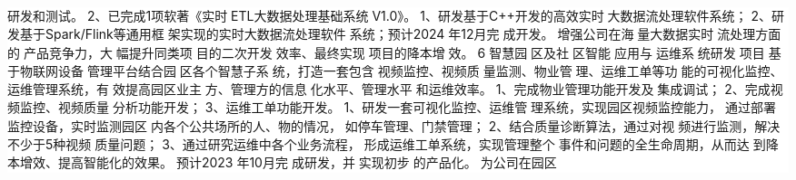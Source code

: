 研发和测试。
2、已完成1项软著《实时
ETL大数据处理基础系统
V1.0》。
1、研发基于C++开发的高效实时
大数据流处理软件系统；
2、研发基于Spark/Flink等通用框
架实现的实时大数据流处理软件
系统；预计2024
年12月完
成开发。
增强公司在海
量大数据实时
流处理方面的
产品竞争力，大
幅提升同类项
目的二次开发
效率、最终实现
项目的降本增
效。
6
智慧园
区及社
区智能
应用与
运维系
统研发
项目
基于物联网设备
管理平台结合园
区各个智慧子系
统，打造一套包含
视频监控、视频质
量监测、物业管
理、运维工单等功
能的可视化监控、
运维管理系统，有
效提高园区业主
方、管理方的信息
化水平、管理水平
和运维效率。
1、完成物业管理功能开发及
集成调试；
2、完成视频监控、视频质量
分析功能开发；
3、运维工单功能开发。
1、研发一套可视化监控、运维管
理系统，实现园区视频监控能力，
通过部署监控设备，实时监测园区
内各个公共场所的人、物的情况，
如停车管理、门禁管理；
2、结合质量诊断算法，通过对视
频进行监测，解决不少于5种视频
质量问题；
3、通过研究运维中各个业务流程，
形成运维工单系统，实现管理整个
事件和问题的全生命周期，从而达
到降本增效、提高智能化的效果。
预计2023
年10月完
成研发，并
实现初步
的产品化。
为公司在园区